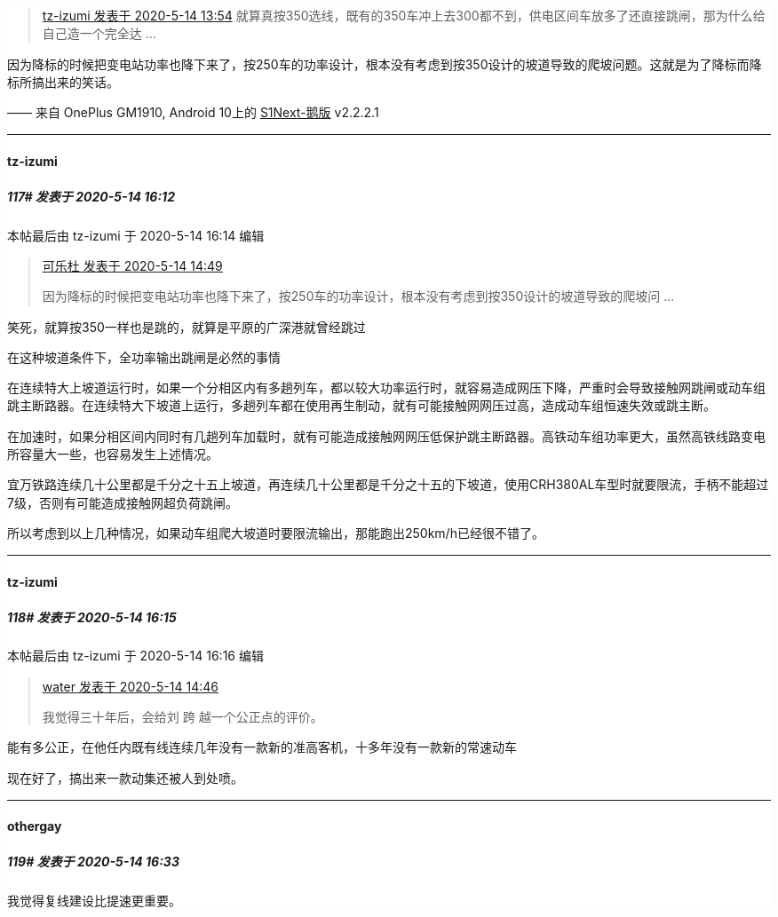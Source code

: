 
<blockquote><a href="httphttps://bbs.saraba1st.com/2b/forum.php?mod=redirect&amp;goto=findpost&amp;pid=47415653&amp;ptid=1934703" target="_blank">tz-izumi 发表于 2020-5-14 13:54</a>
就算真按350选线，既有的350车冲上去300都不到，供电区间车放多了还直接跳闸，那为什么给自己造一个完全达 ...</blockquote>
因为降标的时候把变电站功率也降下来了，按250车的功率设计，根本没有考虑到按350设计的坡道导致的爬坡问题。这就是为了降标而降标所搞出来的笑话。


—— 来自 OnePlus GM1910, Android 10上的 [S1Next-鹅版](https://github.com/ykrank/S1-Next/releases) v2.2.2.1


-----

####  tz-izumi  
##### 117#       发表于 2020-5-14 16:12


 本帖最后由 tz-izumi 于 2020-5-14 16:14 编辑 
<blockquote><a href="httphttps://bbs.saraba1st.com/2b/forum.php?mod=redirect&amp;goto=findpost&amp;pid=47416276&amp;ptid=1934703" target="_blank">可乐杜 发表于 2020-5-14 14:49</a>

因为降标的时候把变电站功率也降下来了，按250车的功率设计，根本没有考虑到按350设计的坡道导致的爬坡问 ...</blockquote>
笑死，就算按350一样也是跳的，就算是平原的广深港就曾经跳过


在这种坡道条件下，全功率输出跳闸是必然的事情


在连续特大上坡道运行时，如果一个分相区内有多趟列车，都以较大功率运行时，就容易造成网压下降，严重时会导致接触网跳闸或动车组跳主断路器。在连续特大下坡道上运行，多趟列车都在使用再生制动，就有可能接触网网压过高，造成动车组恒速失效或跳主断。

在加速时，如果分相区间内同时有几趟列车加载时，就有可能造成接触网网压低保护跳主断路器。高铁动车组功率更大，虽然高铁线路变电所容量大一些，也容易发生上述情况。

宜万铁路连续几十公里都是千分之十五上坡道，再连续几十公里都是千分之十五的下坡道，使用CRH380AL车型时就要限流，手柄不能超过7级，否则有可能造成接触网超负荷跳闸。

所以考虑到以上几种情况，如果动车组爬大坡道时要限流输出，那能跑出250km/h已经很不错了。


-----

####  tz-izumi  
##### 118#       发表于 2020-5-14 16:15


 本帖最后由 tz-izumi 于 2020-5-14 16:16 编辑 
<blockquote><a href="httphttps://bbs.saraba1st.com/2b/forum.php?mod=redirect&amp;goto=findpost&amp;pid=47416241&amp;ptid=1934703" target="_blank">water 发表于 2020-5-14 14:46</a>

我觉得三十年后，会给刘 跨 越一个公正点的评价。</blockquote>
能有多公正，在他任内既有线连续几年没有一款新的准高客机，十多年没有一款新的常速动车


现在好了，搞出来一款动集还被人到处喷。


-----

####  othergay  
##### 119#       发表于 2020-5-14 16:33


我觉得复线建设比提速更重要。
